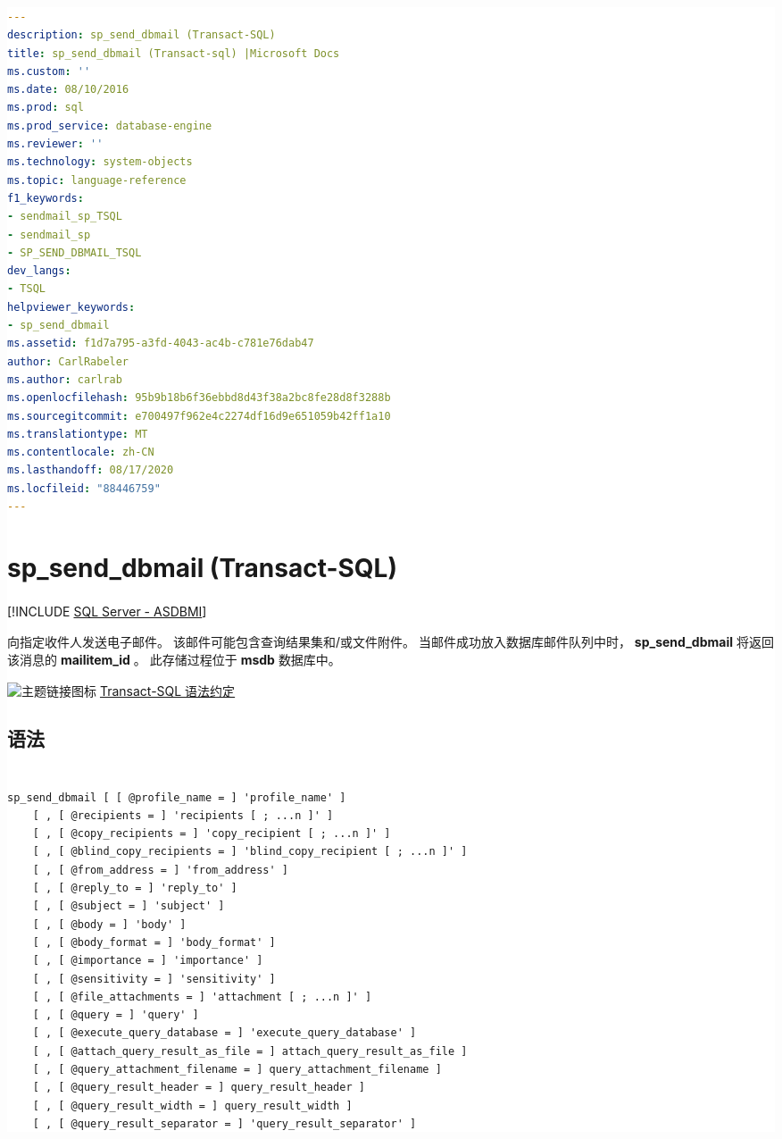 ```yaml
---
description: sp_send_dbmail (Transact-SQL)
title: sp_send_dbmail (Transact-sql) |Microsoft Docs
ms.custom: ''
ms.date: 08/10/2016
ms.prod: sql
ms.prod_service: database-engine
ms.reviewer: ''
ms.technology: system-objects
ms.topic: language-reference
f1_keywords:
- sendmail_sp_TSQL
- sendmail_sp
- SP_SEND_DBMAIL_TSQL
dev_langs:
- TSQL
helpviewer_keywords:
- sp_send_dbmail
ms.assetid: f1d7a795-a3fd-4043-ac4b-c781e76dab47
author: CarlRabeler
ms.author: carlrab
ms.openlocfilehash: 95b9b18b6f36ebbd8d43f38a2bc8fe28d8f3288b
ms.sourcegitcommit: e700497f962e4c2274df16d9e651059b42ff1a10
ms.translationtype: MT
ms.contentlocale: zh-CN
ms.lasthandoff: 08/17/2020
ms.locfileid: "88446759"
---
```

# <a name="sp_send_dbmail-transact-sql"></a>sp_send_dbmail (Transact-SQL)
[!INCLUDE [SQL Server - ASDBMI](../../includes/applies-to-version/sql-asdbmi.md)]

  向指定收件人发送电子邮件。 该邮件可能包含查询结果集和/或文件附件。 当邮件成功放入数据库邮件队列中时， **sp_send_dbmail** 将返回该消息的 **mailitem_id** 。 此存储过程位于 **msdb** 数据库中。  
  
 ![主题链接图标](../../database-engine/configure-windows/media/topic-link.gif "“主题链接”图标") [Transact-SQL 语法约定](../../t-sql/language-elements/transact-sql-syntax-conventions-transact-sql.md)  
  
## <a name="syntax"></a>语法  
  
```  
  
sp_send_dbmail [ [ @profile_name = ] 'profile_name' ]  
    [ , [ @recipients = ] 'recipients [ ; ...n ]' ]  
    [ , [ @copy_recipients = ] 'copy_recipient [ ; ...n ]' ]  
    [ , [ @blind_copy_recipients = ] 'blind_copy_recipient [ ; ...n ]' ]  
    [ , [ @from_address = ] 'from_address' ]  
    [ , [ @reply_to = ] 'reply_to' ]   
    [ , [ @subject = ] 'subject' ]   
    [ , [ @body = ] 'body' ]   
    [ , [ @body_format = ] 'body_format' ]  
    [ , [ @importance = ] 'importance' ]  
    [ , [ @sensitivity = ] 'sensitivity' ]  
    [ , [ @file_attachments = ] 'attachment [ ; ...n ]' ]  
    [ , [ @query = ] 'query' ]  
    [ , [ @execute_query_database = ] 'execute_query_database' ]  
    [ , [ @attach_query_result_as_file = ] attach_query_result_as_file ]  
    [ , [ @query_attachment_filename = ] query_attachment_filename ]  
    [ , [ @query_result_header = ] query_result_header ]  
    [ , [ @query_result_width = ] query_result_width ]  
    [ , [ @query_result_separator = ] 'query_result_separator' ]  
```